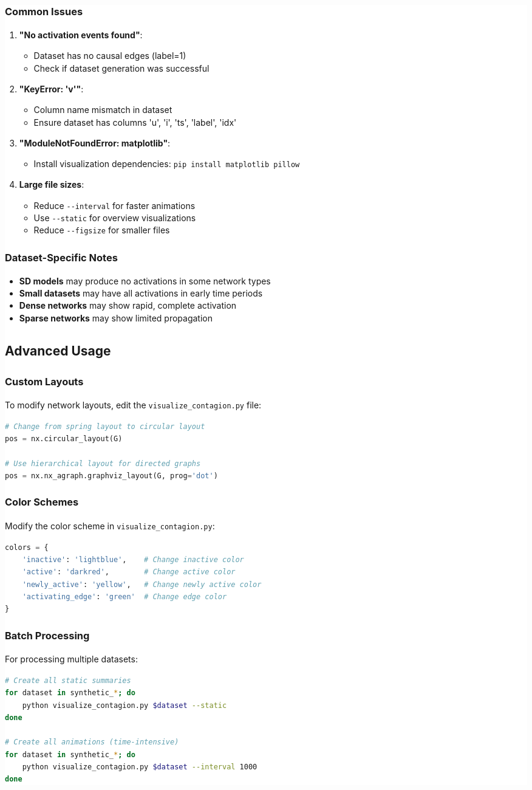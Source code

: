 ### Common Issues

1. **"No activation events found"**: 
   - Dataset has no causal edges (label=1)
   - Check if dataset generation was successful

2. **"KeyError: 'v'"**:
   - Column name mismatch in dataset
   - Ensure dataset has columns 'u', 'i', 'ts', 'label', 'idx'

3. **"ModuleNotFoundError: matplotlib"**:
   - Install visualization dependencies: `pip install matplotlib pillow`

4. **Large file sizes**:
   - Reduce `--interval` for faster animations
   - Use `--static` for overview visualizations
   - Reduce `--figsize` for smaller files

### Dataset-Specific Notes

- **SD models** may produce no activations in some network types
- **Small datasets** may have all activations in early time periods
- **Dense networks** may show rapid, complete activation
- **Sparse networks** may show limited propagation

## Advanced Usage

### Custom Layouts

To modify network layouts, edit the `visualize_contagion.py` file:
```python
# Change from spring layout to circular layout
pos = nx.circular_layout(G)

# Use hierarchical layout for directed graphs
pos = nx.nx_agraph.graphviz_layout(G, prog='dot')
```

### Color Schemes

Modify the color scheme in `visualize_contagion.py`:
```python
colors = {
    'inactive': 'lightblue',    # Change inactive color
    'active': 'darkred',        # Change active color
    'newly_active': 'yellow',   # Change newly active color
    'activating_edge': 'green'  # Change edge color
}
```

### Batch Processing

For processing multiple datasets:
```bash
# Create all static summaries
for dataset in synthetic_*; do
    python visualize_contagion.py $dataset --static
done

# Create all animations (time-intensive)
for dataset in synthetic_*; do
    python visualize_contagion.py $dataset --interval 1000
done
``` 